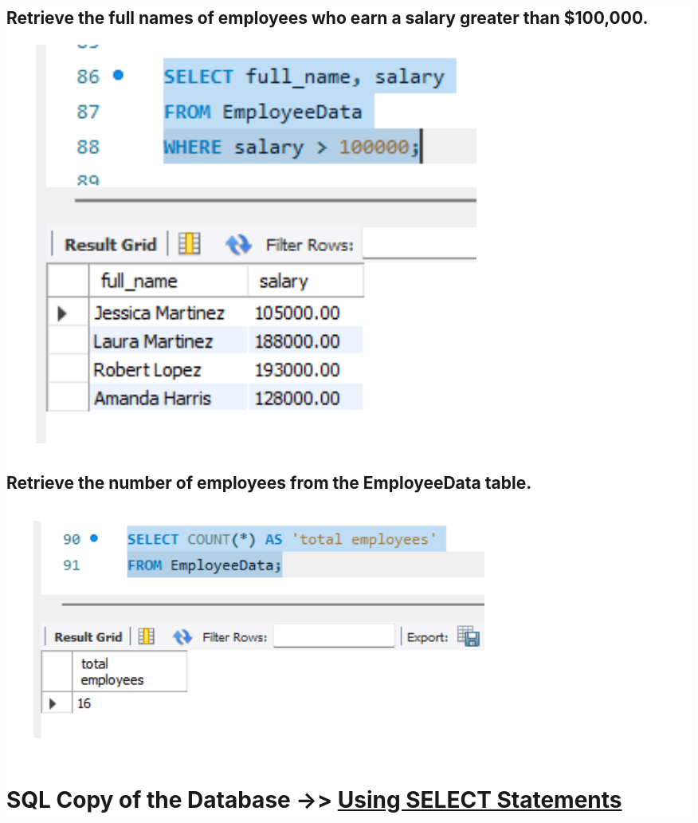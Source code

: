 ## Retrieve the full names of employees who earn a salary greater than $100,000.
<img src="files/2.3.png" alt="Alt Text" width="600" height="500">

## Retrieve the number of employees from the EmployeeData table.
<img src="files/2.4.png" alt="Alt Text" width="600" height="300">

# SQL Copy of the Database ->> [Using SELECT Statements](https://github.com/bangshiki/EDM-Portfolio/blob/8be10b3b69a6ec4cc799c0ec70654a37f39563d7/Finals%20Task%204/files/Finals%20Task%204.sql.mwb)
